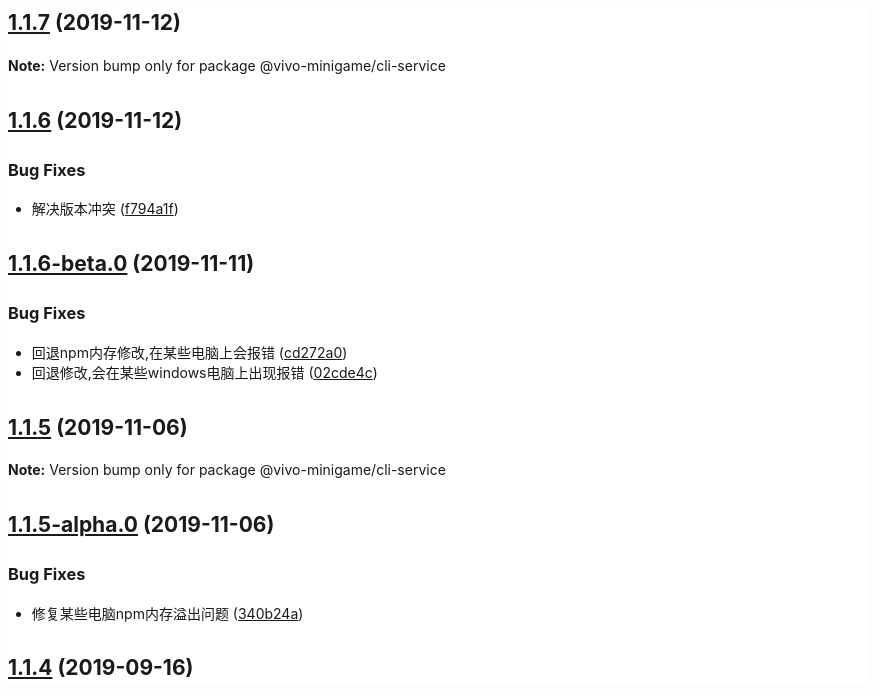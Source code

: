 

## [1.1.7](https://gitlab.vmic.xyz/cp-service/minigame-cli/compare/v1.1.7-beta.0...v1.1.7) (2019-11-12)

**Note:** Version bump only for package @vivo-minigame/cli-service





## [1.1.6](https://gitlab.vmic.xyz/cp-service/minigame-cli/compare/v1.1.6-beta.0...v1.1.6) (2019-11-12)


### Bug Fixes

* 解决版本冲突 ([f794a1f](https://gitlab.vmic.xyz/cp-service/minigame-cli/commit/f794a1f))





## [1.1.6-beta.0](https://gitlab.vmic.xyz/cp-service/minigame-cli/compare/v1.1.5-alpha.0...v1.1.6-beta.0) (2019-11-11)


### Bug Fixes

* 回退npm内存修改,在某些电脑上会报错 ([cd272a0](https://gitlab.vmic.xyz/cp-service/minigame-cli/commit/cd272a0))
* 回退修改,会在某些windows电脑上出现报错 ([02cde4c](https://gitlab.vmic.xyz/cp-service/minigame-cli/commit/02cde4c))





## [1.1.5](https://gitlab.vmic.xyz/minigame/minigame-cli/compare/v1.1.5-alpha.0...v1.1.5) (2019-11-06)

**Note:** Version bump only for package @vivo-minigame/cli-service





## [1.1.5-alpha.0](https://gitlab.vmic.xyz/cp-service/minigame-cli/compare/v1.1.4...v1.1.5-alpha.0) (2019-11-06)


### Bug Fixes

* 修复某些电脑npm内存溢出问题 ([340b24a](https://gitlab.vmic.xyz/cp-service/minigame-cli/commit/340b24a))





## [1.1.4](https://gitlab.vmic.xyz/minigame/minigame-cli/compare/v1.1.3...v1.1.4) (2019-09-16)
